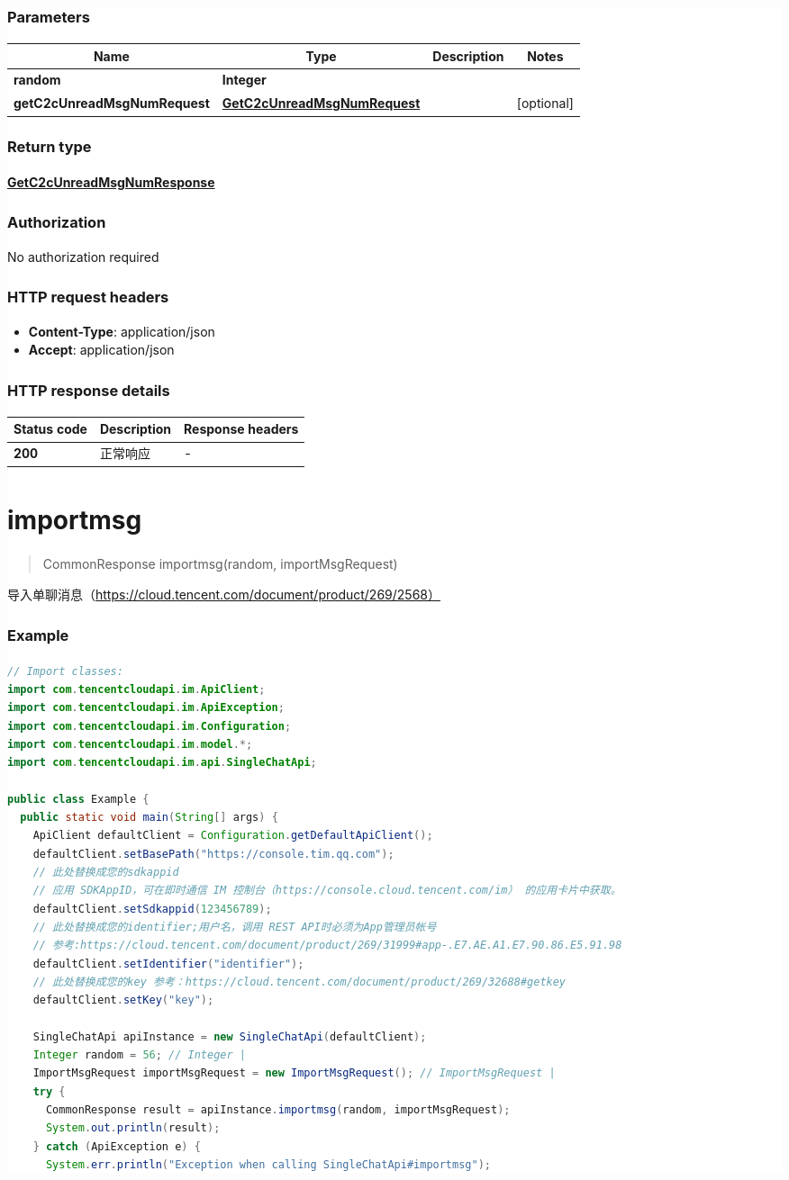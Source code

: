 ### Parameters

| Name | Type | Description  | Notes |
|------------- | ------------- | ------------- | -------------|
| **random** | **Integer**|  | |
| **getC2cUnreadMsgNumRequest** | [**GetC2cUnreadMsgNumRequest**](GetC2cUnreadMsgNumRequest.md)|  | [optional] |

### Return type

[**GetC2cUnreadMsgNumResponse**](GetC2cUnreadMsgNumResponse.md)

### Authorization

No authorization required

### HTTP request headers

 - **Content-Type**: application/json
 - **Accept**: application/json

### HTTP response details
| Status code | Description | Response headers |
|-------------|-------------|------------------|
| **200** | 正常响应 |  -  |

<a name="importmsg"></a>
# **importmsg**
> CommonResponse importmsg(random, importMsgRequest)

导入单聊消息（https://cloud.tencent.com/document/product/269/2568）

### Example
```java
// Import classes:
import com.tencentcloudapi.im.ApiClient;
import com.tencentcloudapi.im.ApiException;
import com.tencentcloudapi.im.Configuration;
import com.tencentcloudapi.im.model.*;
import com.tencentcloudapi.im.api.SingleChatApi;

public class Example {
  public static void main(String[] args) {
    ApiClient defaultClient = Configuration.getDefaultApiClient();
    defaultClient.setBasePath("https://console.tim.qq.com");
    // 此处替换成您的sdkappid
    // 应用 SDKAppID，可在即时通信 IM 控制台（https://console.cloud.tencent.com/im） 的应用卡片中获取。
    defaultClient.setSdkappid(123456789);
    // 此处替换成您的identifier;用户名，调用 REST API时必须为App管理员帐号
    // 参考:https://cloud.tencent.com/document/product/269/31999#app-.E7.AE.A1.E7.90.86.E5.91.98
    defaultClient.setIdentifier("identifier");
    // 此处替换成您的key 参考：https://cloud.tencent.com/document/product/269/32688#getkey
    defaultClient.setKey("key");

    SingleChatApi apiInstance = new SingleChatApi(defaultClient);
    Integer random = 56; // Integer | 
    ImportMsgRequest importMsgRequest = new ImportMsgRequest(); // ImportMsgRequest | 
    try {
      CommonResponse result = apiInstance.importmsg(random, importMsgRequest);
      System.out.println(result);
    } catch (ApiException e) {
      System.err.println("Exception when calling SingleChatApi#importmsg");
```